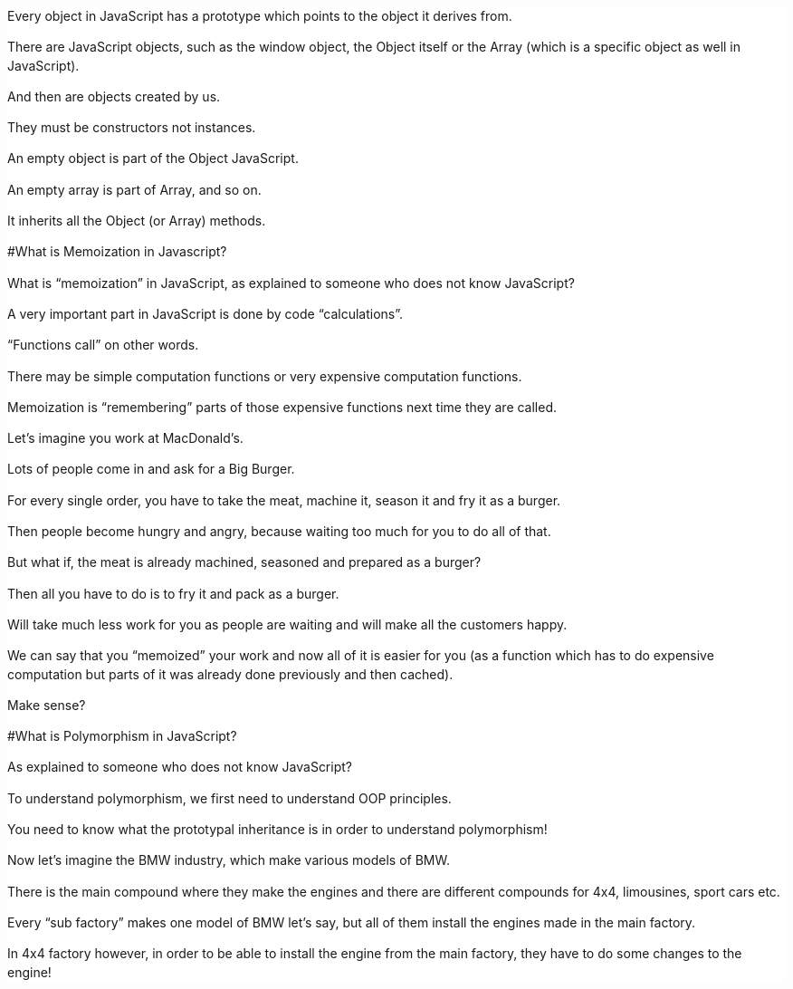 Every object in JavaScript has a prototype which points to the object it derives from.

There are JavaScript objects, such as the window object, the Object itself or the Array (which is a specific object as well in JavaScript).

And then are objects created by us.

They must be constructors not instances.

An empty object is part of the Object JavaScript.

An empty array is part of Array, and so on.

It inherits all the Object (or Array) methods.

#What is Memoization in Javascript?

What is “memoization” in JavaScript, as explained to someone who does not know JavaScript?

A very important part in JavaScript is done by code “calculations”.

“Functions call” on other words.

There may be simple computation functions or very expensive computation functions.

Memoization is “remembering” parts of those expensive functions next time they are called.

Let’s imagine you work at MacDonald’s.

Lots of people come in and ask for a Big Burger.

For every single order, you have to take the meat, machine it, season it and fry it as a burger.

Then people become hungry and angry, because waiting too much for you to do all of that.

But what if, the meat is already machined, seasoned and prepared as a burger?

Then all you have to do is to fry it and pack as a burger.

Will take much less work for you as people are waiting and will make all the customers happy.

We can say that you “memoized” your work and now all of it is easier for you (as a function which has to do expensive computation but parts of it was already done previously and then cached).

Make sense?

#What is Polymorphism in JavaScript?

As explained to someone who does not know JavaScript?

To understand polymorphism, we first need to understand OOP principles.

You need to know what the prototypal inheritance is in order to understand polymorphism!

Now let’s imagine the BMW industry, which make various models of BMW.

There is the main compound where they make the engines and there are different compounds for 4x4, limousines, sport cars etc.

Every “sub factory” makes one model of BMW let’s say, but all of them install the engines made in the main factory.

In 4x4 factory however, in order to be able to install the engine from the main factory, they have to do some changes to the engine!
